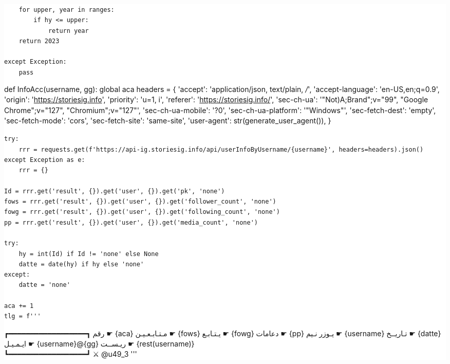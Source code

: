         for upper, year in ranges:
            if hy <= upper:
                return year
        return 2023
    
    except Exception:
        pass

    
def InfoAcc(username, gg):
    global aca
    headers = {
        'accept': 'application/json, text/plain, */*',
        'accept-language': 'en-US,en;q=0.9',
        'origin': 'https://storiesig.info',
        'priority': 'u=1, i',
        'referer': 'https://storiesig.info/',
        'sec-ch-ua': '"Not)A;Brand";v="99", "Google Chrome";v="127", "Chromium";v="127"',
        'sec-ch-ua-mobile': '?0',
        'sec-ch-ua-platform': '"Windows"',
        'sec-fetch-dest': 'empty',
        'sec-fetch-mode': 'cors',
        'sec-fetch-site': 'same-site',
        'user-agent': str(generate_user_agent()),
    }

    try:
        rrr = requests.get(f'https://api-ig.storiesig.info/api/userInfoByUsername/{username}', headers=headers).json()
    except Exception as e:
        rrr = {}

    Id = rrr.get('result', {}).get('user', {}).get('pk', 'none')
    fows = rrr.get('result', {}).get('user', {}).get('follower_count', 'none')
    fowg = rrr.get('result', {}).get('user', {}).get('following_count', 'none')
    pp = rrr.get('result', {}).get('user', {}).get('media_count', 'none')

    try:
        hy = int(Id) if Id != 'none' else None
        datte = date(hy) if hy else 'none'
    except:
        datte = 'none'

    aca += 1
    tlg = f'''



┏━━━━━━━━━━━━━━━━━━┓
 رقم ☛  {aca}
 مـتـابـعـيـن ☛ {fows}
 يـتـابـع ☛ {fowg}
 دعامات ☛ {pp}
 يـوزر نـيم ☛ {username}
 تـاريــخ ☛ {datte}
 ايـمـيـل ☛ {username}@{gg}
 ريـســت ☛ {rest(username)}                                 
┗━━━━━━━━━━━━━━━━━━┛
⚔️ @u49_3
'''
